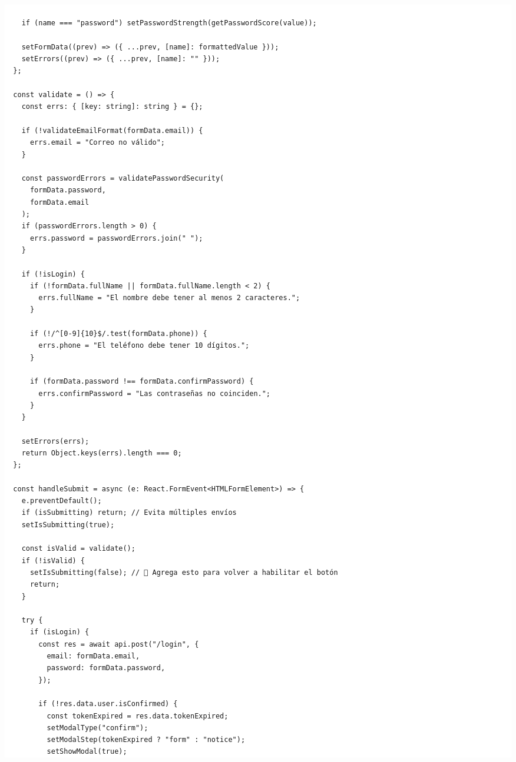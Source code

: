 ```tsx

    if (name === "password") setPasswordStrength(getPasswordScore(value));

    setFormData((prev) => ({ ...prev, [name]: formattedValue }));
    setErrors((prev) => ({ ...prev, [name]: "" }));
  };

  const validate = () => {
    const errs: { [key: string]: string } = {};

    if (!validateEmailFormat(formData.email)) {
      errs.email = "Correo no válido";
    }

    const passwordErrors = validatePasswordSecurity(
      formData.password,
      formData.email
    );
    if (passwordErrors.length > 0) {
      errs.password = passwordErrors.join(" ");
    }

    if (!isLogin) {
      if (!formData.fullName || formData.fullName.length < 2) {
        errs.fullName = "El nombre debe tener al menos 2 caracteres.";
      }

      if (!/^[0-9]{10}$/.test(formData.phone)) {
        errs.phone = "El teléfono debe tener 10 dígitos.";
      }

      if (formData.password !== formData.confirmPassword) {
        errs.confirmPassword = "Las contraseñas no coinciden.";
      }
    }

    setErrors(errs);
    return Object.keys(errs).length === 0;
  };

  const handleSubmit = async (e: React.FormEvent<HTMLFormElement>) => {
    e.preventDefault();
    if (isSubmitting) return; // Evita múltiples envíos
    setIsSubmitting(true);

    const isValid = validate();
    if (!isValid) {
      setIsSubmitting(false); // 🔁 Agrega esto para volver a habilitar el botón
      return;
    }

    try {
      if (isLogin) {
        const res = await api.post("/login", {
          email: formData.email,
          password: formData.password,
        });

        if (!res.data.user.isConfirmed) {
          const tokenExpired = res.data.tokenExpired;
          setModalType("confirm");
          setModalStep(tokenExpired ? "form" : "notice");
          setShowModal(true);
```